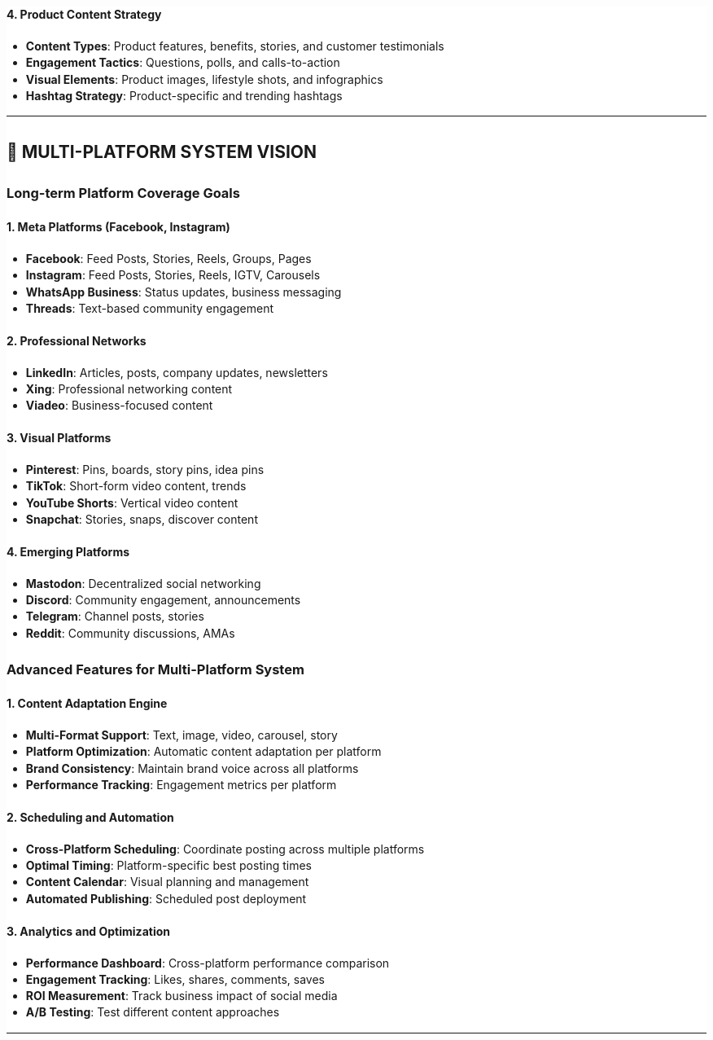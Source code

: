 #### **4. Product Content Strategy**
- **Content Types**: Product features, benefits, stories, and customer testimonials
- **Engagement Tactics**: Questions, polls, and calls-to-action
- **Visual Elements**: Product images, lifestyle shots, and infographics
- **Hashtag Strategy**: Product-specific and trending hashtags

---

## 🚀 **MULTI-PLATFORM SYSTEM VISION**

### **Long-term Platform Coverage Goals**

#### **1. Meta Platforms (Facebook, Instagram)**
- **Facebook**: Feed Posts, Stories, Reels, Groups, Pages
- **Instagram**: Feed Posts, Stories, Reels, IGTV, Carousels
- **WhatsApp Business**: Status updates, business messaging
- **Threads**: Text-based community engagement

#### **2. Professional Networks**
- **LinkedIn**: Articles, posts, company updates, newsletters
- **Xing**: Professional networking content
- **Viadeo**: Business-focused content

#### **3. Visual Platforms**
- **Pinterest**: Pins, boards, story pins, idea pins
- **TikTok**: Short-form video content, trends
- **YouTube Shorts**: Vertical video content
- **Snapchat**: Stories, snaps, discover content

#### **4. Emerging Platforms**
- **Mastodon**: Decentralized social networking
- **Discord**: Community engagement, announcements
- **Telegram**: Channel posts, stories
- **Reddit**: Community discussions, AMAs

### **Advanced Features for Multi-Platform System**

#### **1. Content Adaptation Engine**
- **Multi-Format Support**: Text, image, video, carousel, story
- **Platform Optimization**: Automatic content adaptation per platform
- **Brand Consistency**: Maintain brand voice across all platforms
- **Performance Tracking**: Engagement metrics per platform

#### **2. Scheduling and Automation**
- **Cross-Platform Scheduling**: Coordinate posting across multiple platforms
- **Optimal Timing**: Platform-specific best posting times
- **Content Calendar**: Visual planning and management
- **Automated Publishing**: Scheduled post deployment

#### **3. Analytics and Optimization**
- **Performance Dashboard**: Cross-platform performance comparison
- **Engagement Tracking**: Likes, shares, comments, saves
- **ROI Measurement**: Track business impact of social media
- **A/B Testing**: Test different content approaches

---